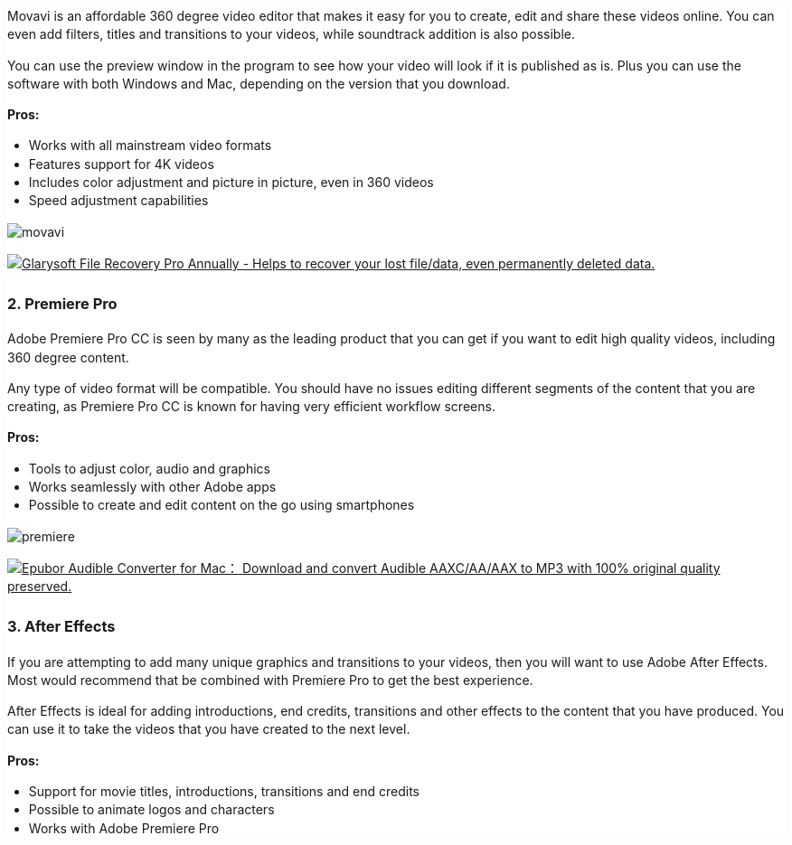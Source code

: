 Movavi is an affordable 360 degree video editor that makes it easy for you to create, edit and share these videos online. You can even add filters, titles and transitions to your videos, while soundtrack addition is also possible.

You can use the preview window in the program to see how your video will look if it is published as is. Plus you can use the software with both Windows and Mac, depending on the version that you download.

**Pros:**

* Works with all mainstream video formats
* Features support for 4K videos
* Includes color adjustment and picture in picture, even in 360 videos
* Speed adjustment capabilities

![movavi](https://images.wondershare.com/filmora/article-images/movavi-interface.jpg)


<a href="https://order.glarysoft.com/order/checkout.php?PRODS=35504869&QTY=1&AFFILIATE=108875&CART=1"><img src="https://secure.avangate.com/images/merchant/6734fa703f6633ab896eecbdfad8953a/products/1_FR-200-1.png" border="0">Glarysoft File Recovery Pro Annually -  Helps to recover your lost file/data, even permanently deleted data. 
</a>

### 2. Premiere Pro

Adobe Premiere Pro CC is seen by many as the leading product that you can get if you want to edit high quality videos, including 360 degree content.

Any type of video format will be compatible. You should have no issues editing different segments of the content that you are creating, as Premiere Pro CC is known for having very efficient workflow screens.

**Pros:**

* Tools to adjust color, audio and graphics
* Works seamlessly with other Adobe apps
* Possible to create and edit content on the go using smartphones

![premiere](https://images.wondershare.com/filmora/article-images/adobe-premiere-rotate-clips.jpg)


<a href="https://secure.2checkout.com/order/checkout.php?PRODS=4713565&QTY=1&AFFILIATE=108875&CART=1"><img src="https://www.epubor.com/images/uppic/audible-converter-interface.png" border="0">Epubor Audible Converter for Mac： Download and convert Audible AAXC/AA/AAX to MP3 with 100% original quality preserved.</a>

### 3. After Effects

If you are attempting to add many unique graphics and transitions to your videos, then you will want to use Adobe After Effects. Most would recommend that be combined with Premiere Pro to get the best experience.

After Effects is ideal for adding introductions, end credits, transitions and other effects to the content that you have produced. You can use it to take the videos that you have created to the next level.

**Pros:**

* Support for movie titles, introductions, transitions and end credits
* Possible to animate logos and characters
* Works with Adobe Premiere Pro
